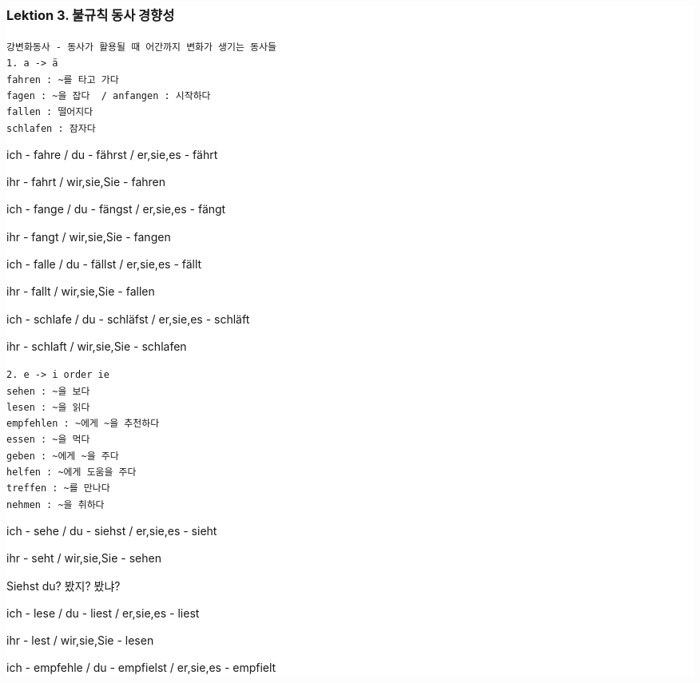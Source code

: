 

### Lektion 3. 불규칙 동사 경향성

```
강변화동사 - 동사가 활용될 때 어간까지 변화가 생기는 동사들
1. a -> ä
fahren : ~를 타고 가다
fagen : ~을 잡다  / anfangen : 시작하다
fallen : 떨어지다
schlafen : 잠자다
```

ich - fahre / du - fährst / er,sie,es - fährt

ihr - fahrt / wir,sie,Sie - fahren



ich - fange / du - fängst / er,sie,es - fängt

ihr - fangt / wir,sie,Sie - fangen



ich - falle / du - fällst / er,sie,es - fällt

ihr - fallt / wir,sie,Sie - fallen



ich - schlafe / du - schläfst / er,sie,es - schläft

ihr - schlaft / wir,sie,Sie - schlafen



```
2. e -> i order ie
sehen : ~을 보다
lesen : ~을 읽다
empfehlen : ~에게 ~을 추천하다
essen : ~을 먹다
geben : ~에게 ~을 주다
helfen : ~에게 도움을 주다
treffen : ~를 만나다
nehmen : ~을 취하다
```

ich - sehe / du - siehst / er,sie,es - sieht

ihr - seht / wir,sie,Sie - sehen

Siehst du? 봤지? 봤냐?



ich - lese / du - liest / er,sie,es - liest

ihr - lest / wir,sie,Sie - lesen



ich - empfehle / du - empfielst / er,sie,es - empfielt
